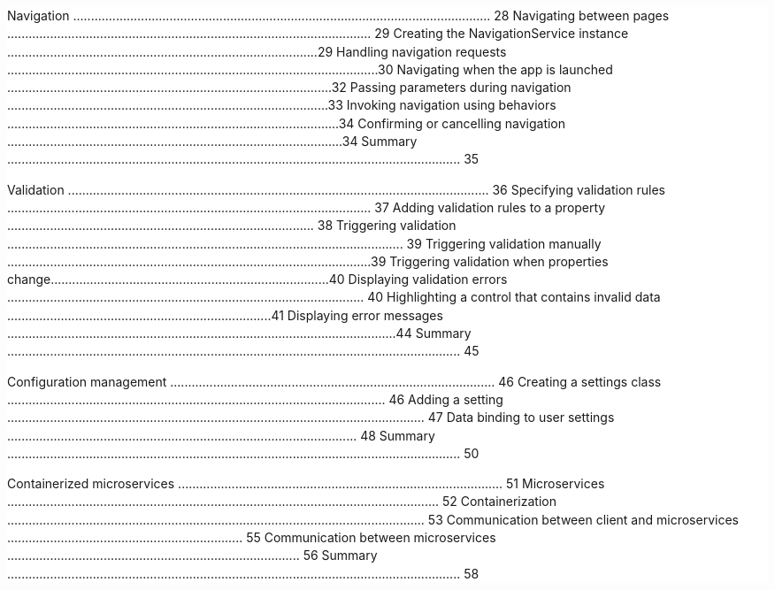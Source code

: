 Navigation ..................................................................................................................... 28
Navigating between pages ...................................................................................................... 29
Creating the NavigationService instance .......................................................................................29
Handling navigation requests ........................................................................................................30
Navigating when the app is launched ...........................................................................................32
Passing parameters during navigation ..........................................................................................33
Invoking navigation using behaviors .............................................................................................34
Confirming or cancelling navigation ..............................................................................................34
Summary ............................................................................................................................... 35

Validation ...................................................................................................................... 36
Specifying validation rules ...................................................................................................... 37
Adding validation rules to a property ...................................................................................... 38
Triggering validation ............................................................................................................... 39
Triggering validation manually ......................................................................................................39
Triggering validation when properties change..............................................................................40
Displaying validation errors .................................................................................................... 40
Highlighting a control that contains invalid data ..........................................................................41
Displaying error messages .............................................................................................................44
Summary ............................................................................................................................... 45

Configuration management ........................................................................................... 46
Creating a settings class .......................................................................................................... 46
Adding a setting ..................................................................................................................... 47
Data binding to user settings .................................................................................................. 48
Summary ............................................................................................................................... 50

Containerized microservices ........................................................................................... 51
Microservices ......................................................................................................................... 52
Containerization ..................................................................................................................... 53
Communication between client and microservices .................................................................. 55
Communication between microservices .................................................................................. 56
Summary ............................................................................................................................... 58
